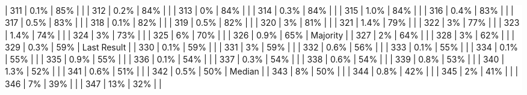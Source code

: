 | 311 | 0.1% | 85% |  |
| 312 | 0.2% | 84% |  |
| 313 | 0% | 84% |  |
| 314 | 0.3% | 84% |  |
| 315 | 1.0% | 84% |  |
| 316 | 0.4% | 83% |  |
| 317 | 0.5% | 83% |  |
| 318 | 0.1% | 82% |  |
| 319 | 0.5% | 82% |  |
| 320 | 3% | 81% |  |
| 321 | 1.4% | 79% |  |
| 322 | 3% | 77% |  |
| 323 | 1.4% | 74% |  |
| 324 | 3% | 73% |  |
| 325 | 6% | 70% |  |
| 326 | 0.9% | 65% | Majority |
| 327 | 2% | 64% |  |
| 328 | 3% | 62% |  |
| 329 | 0.3% | 59% | Last Result |
| 330 | 0.1% | 59% |  |
| 331 | 3% | 59% |  |
| 332 | 0.6% | 56% |  |
| 333 | 0.1% | 55% |  |
| 334 | 0.1% | 55% |  |
| 335 | 0.9% | 55% |  |
| 336 | 0.1% | 54% |  |
| 337 | 0.3% | 54% |  |
| 338 | 0.6% | 54% |  |
| 339 | 0.8% | 53% |  |
| 340 | 1.3% | 52% |  |
| 341 | 0.6% | 51% |  |
| 342 | 0.5% | 50% | Median |
| 343 | 8% | 50% |  |
| 344 | 0.8% | 42% |  |
| 345 | 2% | 41% |  |
| 346 | 7% | 39% |  |
| 347 | 13% | 32% |  |